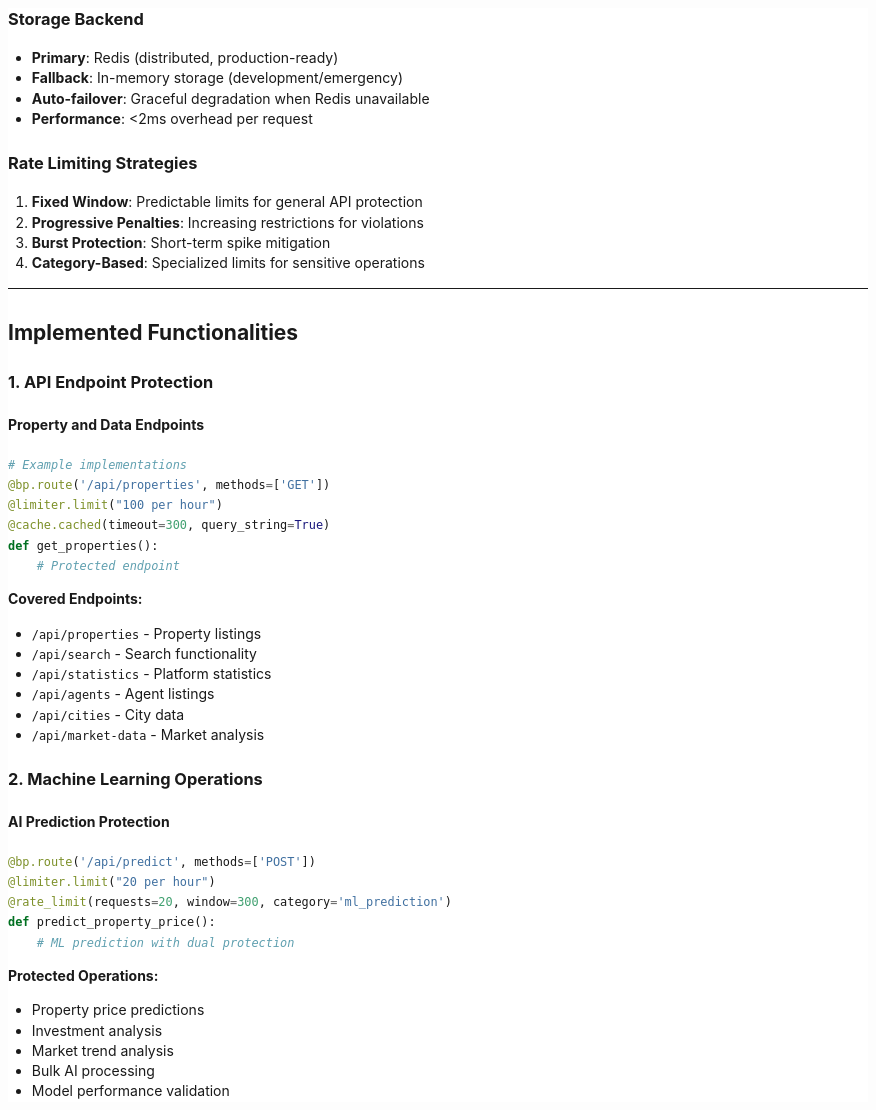 ### **Storage Backend**

- **Primary**: Redis (distributed, production-ready)
- **Fallback**: In-memory storage (development/emergency)
- **Auto-failover**: Graceful degradation when Redis unavailable
- **Performance**: <2ms overhead per request

### **Rate Limiting Strategies**

1. **Fixed Window**: Predictable limits for general API protection
2. **Progressive Penalties**: Increasing restrictions for violations
3. **Burst Protection**: Short-term spike mitigation
4. **Category-Based**: Specialized limits for sensitive operations

---

## Implemented Functionalities

### **1. API Endpoint Protection**

#### Property and Data Endpoints
```python
# Example implementations
@bp.route('/api/properties', methods=['GET'])
@limiter.limit("100 per hour")
@cache.cached(timeout=300, query_string=True)
def get_properties():
    # Protected endpoint
```

**Covered Endpoints:**
- `/api/properties` - Property listings
- `/api/search` - Search functionality
- `/api/statistics` - Platform statistics
- `/api/agents` - Agent listings
- `/api/cities` - City data
- `/api/market-data` - Market analysis

### **2. Machine Learning Operations**

#### AI Prediction Protection
```python
@bp.route('/api/predict', methods=['POST'])
@limiter.limit("20 per hour")
@rate_limit(requests=20, window=300, category='ml_prediction')
def predict_property_price():
    # ML prediction with dual protection
```

**Protected Operations:**
- Property price predictions
- Investment analysis
- Market trend analysis
- Bulk AI processing
- Model performance validation
